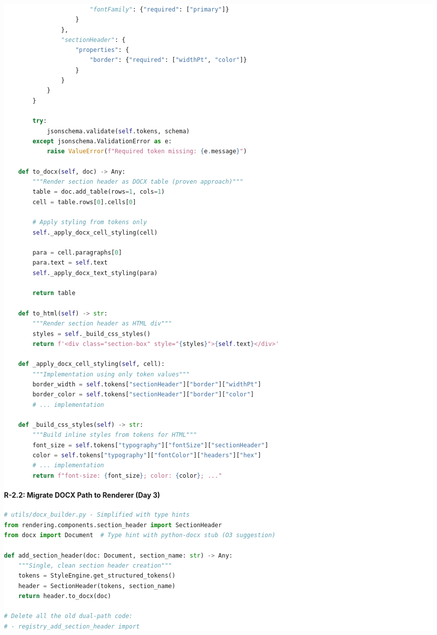 ```python
                        "fontFamily": {"required": ["primary"]}
                    }
                },
                "sectionHeader": {
                    "properties": {
                        "border": {"required": ["widthPt", "color"]}
                    }
                }
            }
        }
        
        try:
            jsonschema.validate(self.tokens, schema)
        except jsonschema.ValidationError as e:
            raise ValueError(f"Required token missing: {e.message}")
    
    def to_docx(self, doc) -> Any:
        """Render section header as DOCX table (proven approach)"""
        table = doc.add_table(rows=1, cols=1)
        cell = table.rows[0].cells[0]
        
        # Apply styling from tokens only
        self._apply_docx_cell_styling(cell)
        
        para = cell.paragraphs[0]
        para.text = self.text
        self._apply_docx_text_styling(para)
        
        return table
    
    def to_html(self) -> str:
        """Render section header as HTML div"""
        styles = self._build_css_styles()
        return f'<div class="section-box" style="{styles}">{self.text}</div>'
    
    def _apply_docx_cell_styling(self, cell):
        """Implementation using only token values"""
        border_width = self.tokens["sectionHeader"]["border"]["widthPt"]
        border_color = self.tokens["sectionHeader"]["border"]["color"]
        # ... implementation
    
    def _build_css_styles(self) -> str:
        """Build inline styles from tokens for HTML"""
        font_size = self.tokens["typography"]["fontSize"]["sectionHeader"]
        color = self.tokens["typography"]["fontColor"]["headers"]["hex"]
        # ... implementation
        return f"font-size: {font_size}; color: {color}; ..."
```

#### R-2.2: Migrate DOCX Path to Renderer (Day 3)
```python
# utils/docx_builder.py - Simplified with type hints
from rendering.components.section_header import SectionHeader
from docx import Document  # Type hint with python-docx stub (O3 suggestion)

def add_section_header(doc: Document, section_name: str) -> Any:
    """Single, clean section header creation"""
    tokens = StyleEngine.get_structured_tokens()
    header = SectionHeader(tokens, section_name)
    return header.to_docx(doc)

# Delete all the old dual-path code:
# - registry_add_section_header import
```